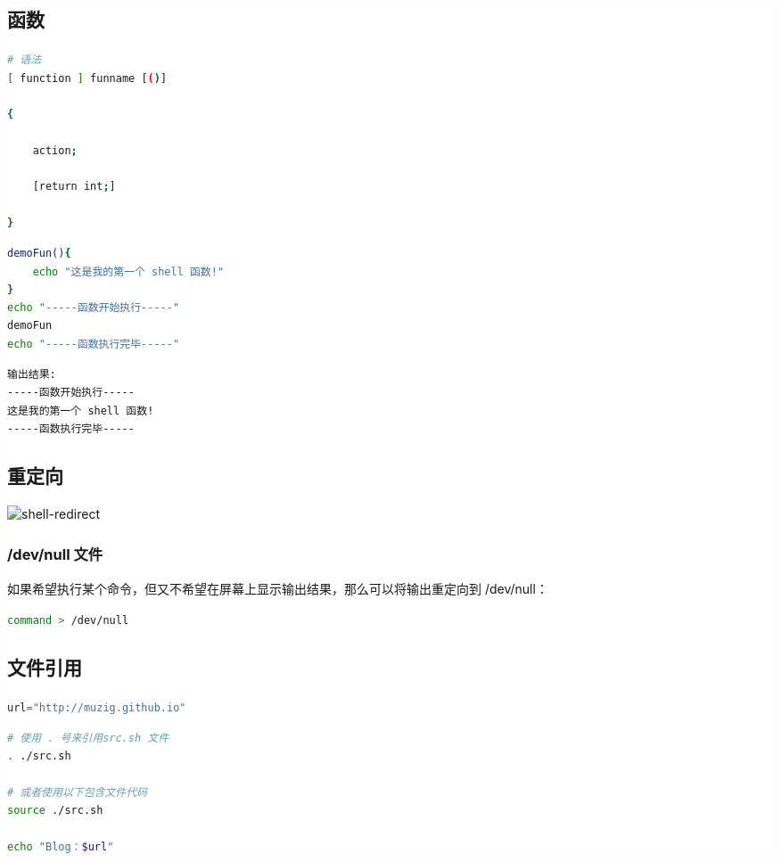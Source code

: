 ## 函数

```bash
# 语法
[ function ] funname [()]

{

    action;

    [return int;]

}
```

```bash
demoFun(){
    echo "这是我的第一个 shell 函数!"
}
echo "-----函数开始执行-----"
demoFun
echo "-----函数执行完毕-----"
```

```md
输出结果:
-----函数开始执行-----
这是我的第一个 shell 函数!
-----函数执行完毕-----
```

## 重定向

![shell-redirect](../img/shell-redirect.png)

### /dev/null 文件

如果希望执行某个命令，但又不希望在屏幕上显示输出结果，那么可以将输出重定向到 /dev/null：

```bash
command > /dev/null
```

## 文件引用

```bash
url="http://muzig.github.io"
```

```bash
# 使用 . 号来引用src.sh 文件
. ./src.sh

# 或者使用以下包含文件代码
source ./src.sh

echo "Blog：$url"
```
